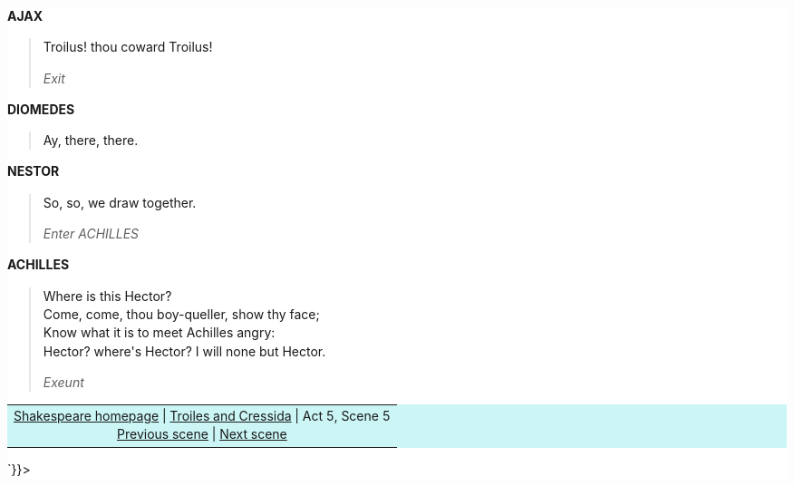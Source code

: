 <A NAME=speech6><b>AJAX</b></a>
<blockquote>
<A NAME=44>Troilus! thou coward Troilus!</A><br>
<p><i>Exit</i></p>
</blockquote>

<A NAME=speech7><b>DIOMEDES</b></a>
<blockquote>
<A NAME=45>Ay, there, there.</A><br>
</blockquote>

<A NAME=speech8><b>NESTOR</b></a>
<blockquote>
<A NAME=46>So, so, we draw together.</A><br>
<p><i>Enter ACHILLES</i></p>
</blockquote>

<A NAME=speech9><b>ACHILLES</b></a>
<blockquote>
<A NAME=47>Where is this Hector?</A><br>
<A NAME=48>Come, come, thou boy-queller, show thy face;</A><br>
<A NAME=49>Know what it is to meet Achilles angry:</A><br>
<A NAME=50>Hector? where's Hector? I will none but Hector.</A><br>
<p><i>Exeunt</i></p>
</blockquote>
<table width="100%" bgcolor="#CCF6F6">
<tr><td class="nav" align="center">
      <a href="/Shakespeare">Shakespeare homepage</A> 
    | <A href="/Shakespeare/troilus_cressida/">Troiles and Cressida</A> 
    | Act 5, Scene 5
   <br>
      <a href="troilus_cressida.5.4.html">Previous scene</A>
    | <a href="troilus_cressida.5.6.html">Next scene</A>
</table>

</body>
</html>


</div>`}}></div>